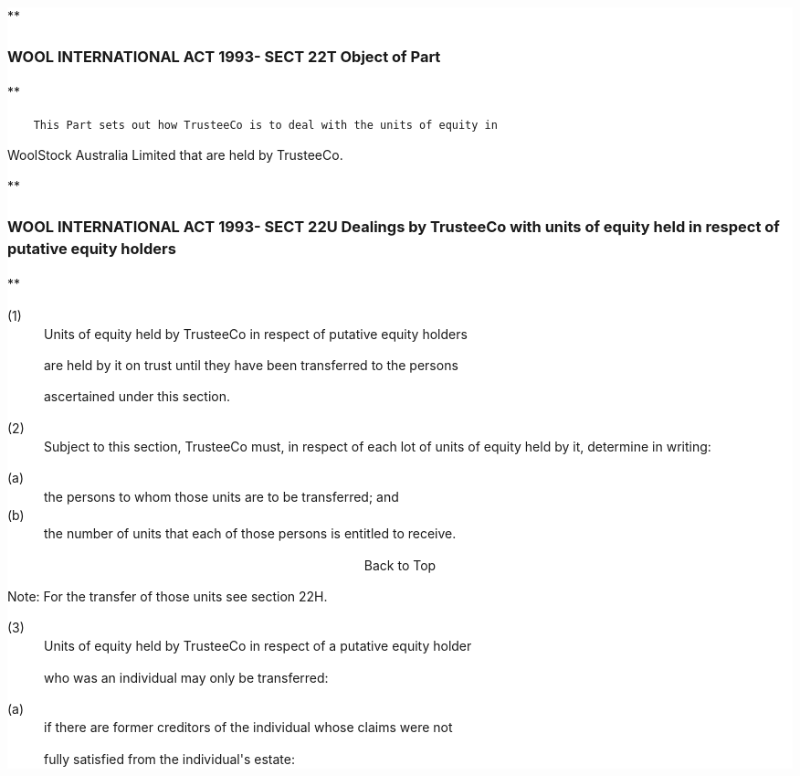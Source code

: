 **

###  WOOL INTERNATIONAL ACT 1993- SECT 22T  Object of Part 
**

 <dl compact="">

		This Part sets out how TrusteeCo is to deal with the units of equity in

WoolStock Australia Limited that are held by TrusteeCo.

 </dl>

**

###  WOOL INTERNATIONAL ACT 1993- SECT 22U  Dealings by TrusteeCo with units of equity held in respect of putative equity holders 
**

<dl compact="">

<dt>(1)</dt><dd>Units of equity held by TrusteeCo in respect of putative equity holders

are held by it on trust until they have been transferred to the persons

ascertained under this section.</dd> <dt>(2)</dt><dd>Subject to this section, TrusteeCo must, in respect of each lot of units of equity held by it, determine in writing: </dd> </dl>

<dl compact=""><dl compact=""><dl compact="">

<dt>(a)</dt><dd>the persons to whom those units are to be transferred; and</dd>

<dt>(b)</dt><dd>the number of units that each of those persons is entitled to receive.

</dd>

</dl></dl></dl>

<center>Back to Top</center>

<dl compact=""><dl compact="">

Note:	For the transfer of those units see section 22H.

 </dl></dl>

<dl compact="">

<dt>(3)</dt><dd>Units of equity held by TrusteeCo in respect of a putative equity holder

who was an individual may only be transferred:

</dd> </dl>

<dl compact=""><dl compact=""><dl compact="">

<dt>(a)</dt><dd>if there are former creditors of the individual whose claims were not

fully satisfied from the individual's estate:

</dd>
